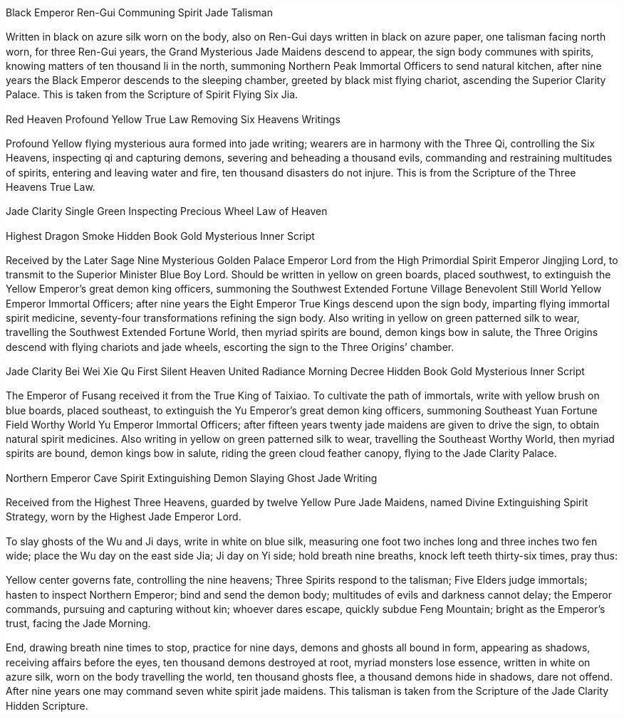 Black Emperor Ren-Gui Communing Spirit Jade Talisman

Written in black on azure silk worn on the body, also on Ren-Gui days written in black on azure paper, one talisman facing north worn, for three Ren-Gui years, the Grand Mysterious Jade Maidens descend to appear, the sign body communes with spirits, knowing matters of ten thousand li in the north, summoning Northern Peak Immortal Officers to send natural kitchen, after nine years the Black Emperor descends to the sleeping chamber, greeted by black mist flying chariot, ascending the Superior Clarity Palace. This is taken from the Scripture of Spirit Flying Six Jia.

Red Heaven Profound Yellow True Law Removing Six Heavens Writings

Profound Yellow flying mysterious aura formed into jade writing; wearers are in harmony with the Three Qi, controlling the Six Heavens, inspecting qi and capturing demons, severing and beheading a thousand evils, commanding and restraining multitudes of spirits, entering and leaving water and fire, ten thousand disasters do not injure. This is from the Scripture of the Three Heavens True Law.

Jade Clarity Single Green Inspecting Precious Wheel Law of Heaven

Highest Dragon Smoke Hidden Book Gold Mysterious Inner Script

Received by the Later Sage Nine Mysterious Golden Palace Emperor Lord from the High Primordial Spirit Emperor Jingjing Lord, to transmit to the Superior Minister Blue Boy Lord. Should be written in yellow on green boards, placed southwest, to extinguish the Yellow Emperor’s great demon king officers, summoning the Southwest Extended Fortune Village Benevolent Still World Yellow Emperor Immortal Officers; after nine years the Eight Emperor True Kings descend upon the sign body, imparting flying immortal spirit medicine, seventy-four transformations refining the sign body. Also writing in yellow on green patterned silk to wear, travelling the Southwest Extended Fortune World, then myriad spirits are bound, demon kings bow in salute, the Three Origins descend with flying chariots and jade wheels, escorting the sign to the Three Origins’ chamber.

Jade Clarity Bei Wei Xie Qu First Silent Heaven United Radiance Morning Decree Hidden Book Gold Mysterious Inner Script

The Emperor of Fusang received it from the True King of Taixiao. To cultivate the path of immortals, write with yellow brush on blue boards, placed southeast, to extinguish the Yu Emperor’s great demon king officers, summoning Southeast Yuan Fortune Field Worthy World Yu Emperor Immortal Officers; after fifteen years twenty jade maidens are given to drive the sign, to obtain natural spirit medicines. Also writing in yellow on green patterned silk to wear, travelling the Southeast Worthy World, then myriad spirits are bound, demon kings bow in salute, riding the green cloud feather canopy, flying to the Jade Clarity Palace.

Northern Emperor Cave Spirit Extinguishing Demon Slaying Ghost Jade Writing

Received from the Highest Three Heavens, guarded by twelve Yellow Pure Jade Maidens, named Divine Extinguishing Spirit Strategy, worn by the Highest Jade Emperor Lord.

To slay ghosts of the Wu and Ji days, write in white on blue silk, measuring one foot two inches long and three inches two fen wide; place the Wu day on the east side Jia; Ji day on Yi side; hold breath nine breaths, knock left teeth thirty-six times, pray thus:

Yellow center governs fate, controlling the nine heavens; Three Spirits respond to the talisman; Five Elders judge immortals; hasten to inspect Northern Emperor; bind and send the demon body; multitudes of evils and darkness cannot delay; the Emperor commands, pursuing and capturing without kin; whoever dares escape, quickly subdue Feng Mountain; bright as the Emperor’s trust, facing the Jade Morning.

End, drawing breath nine times to stop, practice for nine days, demons and ghosts all bound in form, appearing as shadows, receiving affairs before the eyes, ten thousand demons destroyed at root, myriad monsters lose essence, written in white on azure silk, worn on the body travelling the world, ten thousand ghosts flee, a thousand demons hide in shadows, dare not offend. After nine years one may command seven white spirit jade maidens. This talisman is taken from the Scripture of the Jade Clarity Hidden Scripture.
